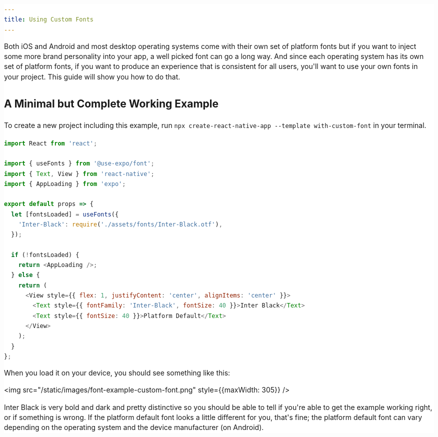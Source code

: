 ```yaml
---
title: Using Custom Fonts
---
```


Both iOS and Android and most desktop operating systems come with their own set of platform fonts but if you want to inject some more brand personality into your app, a well picked font can go a long way. And since each
operating system has its own set of platform fonts, if you want to produce an experience that is consistent for all users, you'll want to use your own fonts in your project. This guide will show you how to do that.

## A Minimal but Complete Working Example

To create a new project including this example, run `npx create-react-native-app --template with-custom-font` in your terminal.

```js
import React from 'react';

import { useFonts } from '@use-expo/font';
import { Text, View } from 'react-native';
import { AppLoading } from 'expo';

export default props => {
  let [fontsLoaded] = useFonts({
    'Inter-Black': require('./assets/fonts/Inter-Black.otf'),
  });

  if (!fontsLoaded) {
    return <AppLoading />;
  } else {
    return (
      <View style={{ flex: 1, justifyContent: 'center', alignItems: 'center' }}>
        <Text style={{ fontFamily: 'Inter-Black', fontSize: 40 }}>Inter Black</Text>
        <Text style={{ fontSize: 40 }}>Platform Default</Text>
      </View>
    );
  }
};
```

When you load it on your device, you should see something like this:

<img src="/static/images/font-example-custom-font.png" style={{maxWidth: 305}} />

Inter Black is very bold and dark and pretty distinctive so you should be able to tell if you're able to
get the example working right, or if something is wrong. If the platform default font looks a little different
for you, that's fine; the platform default font can vary depending on the operating system and the device manufacturer (on Android).

